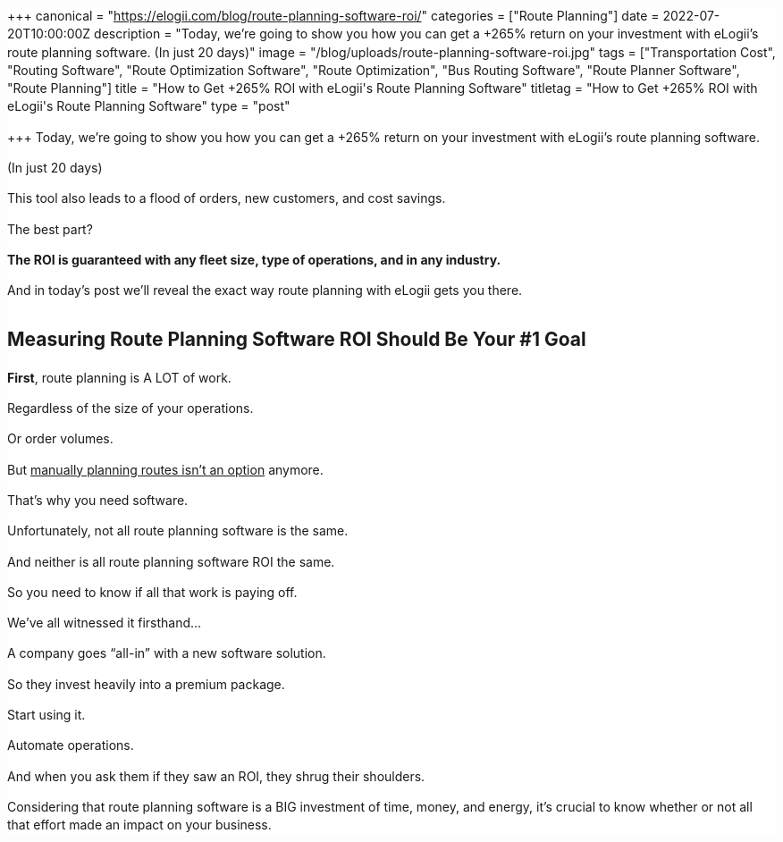 +++
canonical = "https://elogii.com/blog/route-planning-software-roi/"
categories = ["Route Planning"]
date = 2022-07-20T10:00:00Z
description = "Today, we’re going to show you how you can get a +265% return on your investment with eLogii’s route planning software. (In just 20 days)"
image = "/blog/uploads/route-planning-software-roi.jpg"
tags = ["Transportation Cost", "Routing Software", "Route Optimization Software", "Route Optimization", "Bus Routing Software", "Route Planner Software", "Route Planning"]
title = "How to Get +265% ROI with eLogii's Route Planning Software"
titletag = "How to Get +265% ROI with eLogii's Route Planning Software"
type = "post"

+++
Today, we’re going to show you how you can get a +265% return on your investment with eLogii’s route planning software.

(In just 20 days)

This tool also leads to a flood of orders, new customers, and cost savings.

The best part?

**The ROI is guaranteed with any fleet size, type of operations, and in any industry.**

And in today’s post we’ll reveal the exact way route planning with eLogii gets you there.

## Measuring Route Planning Software ROI Should Be Your #1 Goal

**First**, route planning is A LOT of work.

Regardless of the size of your operations.

Or order volumes.

But [manually planning routes isn’t an option](https://elogii.com/blog/are-you-still-planning-manually/) anymore.

That’s why you need software.

Unfortunately, not all route planning software is the same.

And neither is all route planning software ROI the same.

So you need to know if all that work is paying off.

We’ve all witnessed it firsthand…

A company goes “all-in” with a new software solution.

So they invest heavily into a premium package.

Start using it.

Automate operations.

And when you ask them if they saw an ROI, they shrug their shoulders.

Considering that route planning software is a BIG investment of time, money, and energy, it’s crucial to know whether or not all that effort made an impact on your business.
